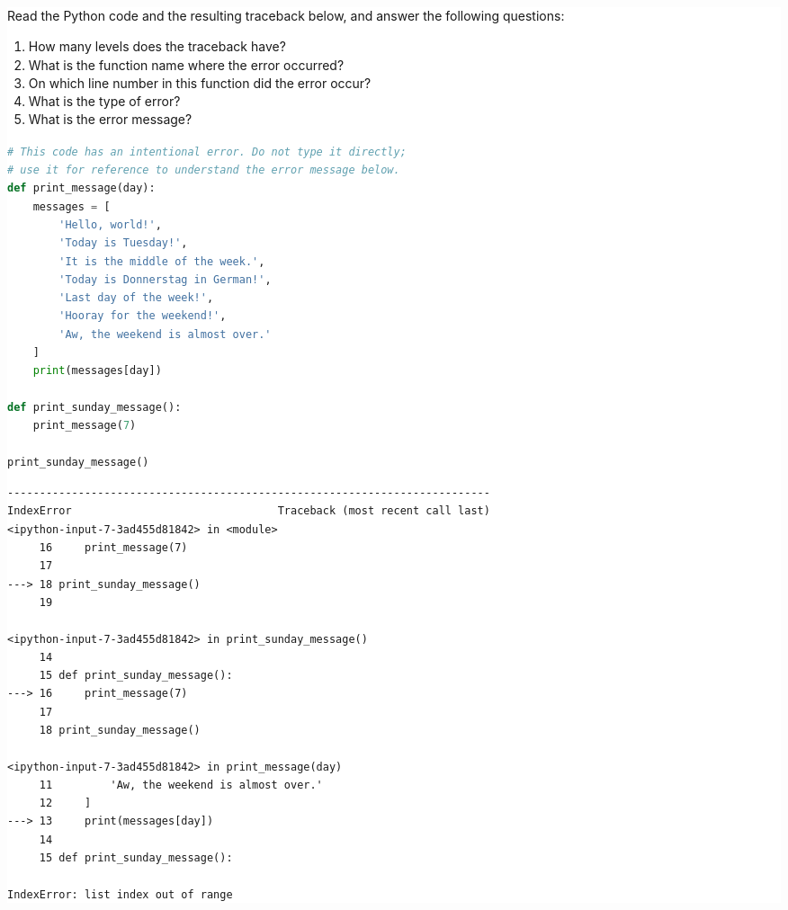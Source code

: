 Read the Python code and the resulting traceback below, and answer the following questions:

1. How many levels does the traceback have?
2. What is the function name where the error occurred?
3. On which line number in this function did the error occur?
4. What is the type of error?
5. What is the error message?

```python
# This code has an intentional error. Do not type it directly;
# use it for reference to understand the error message below.
def print_message(day):
    messages = [
        'Hello, world!',
        'Today is Tuesday!',
        'It is the middle of the week.',
        'Today is Donnerstag in German!',
        'Last day of the week!',
        'Hooray for the weekend!',
        'Aw, the weekend is almost over.'
    ]
    print(messages[day])

def print_sunday_message():
    print_message(7)

print_sunday_message()
```

```error
---------------------------------------------------------------------------
IndexError                                Traceback (most recent call last)
<ipython-input-7-3ad455d81842> in <module>
     16     print_message(7)
     17 
---> 18 print_sunday_message()
     19 

<ipython-input-7-3ad455d81842> in print_sunday_message()
     14 
     15 def print_sunday_message():
---> 16     print_message(7)
     17 
     18 print_sunday_message()

<ipython-input-7-3ad455d81842> in print_message(day)
     11         'Aw, the weekend is almost over.'
     12     ]
---> 13     print(messages[day])
     14 
     15 def print_sunday_message():

IndexError: list index out of range
```

